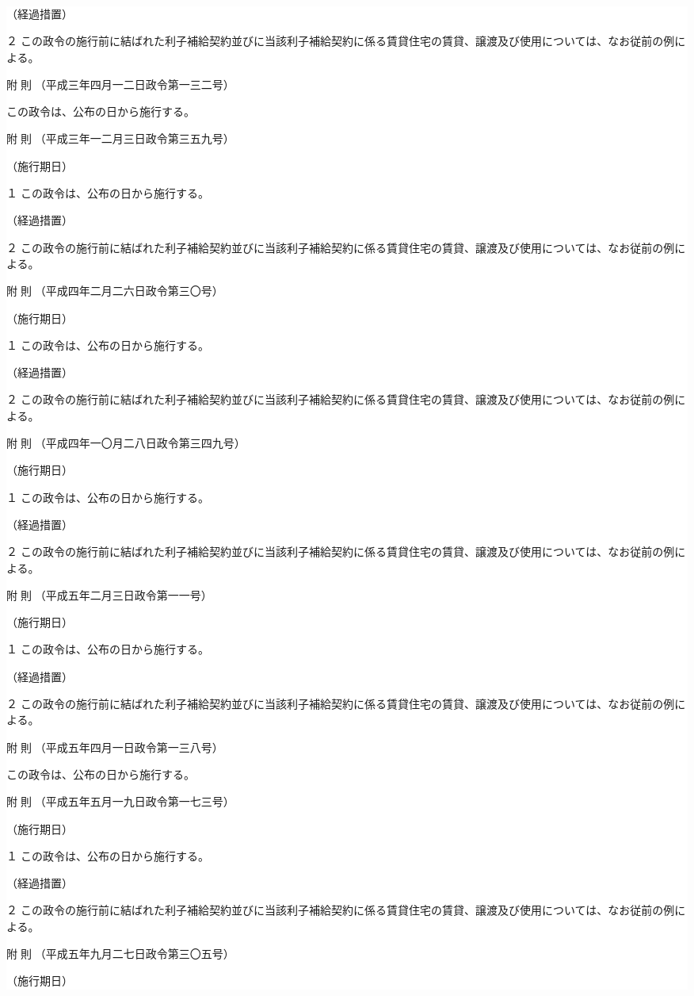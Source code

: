 （経過措置）

２ この政令の施行前に結ばれた利子補給契約並びに当該利子補給契約に係る賃貸住宅の賃貸、譲渡及び使用については、なお従前の例による。

附 則 （平成三年四月一二日政令第一三二号）

この政令は、公布の日から施行する。

附 則 （平成三年一二月三日政令第三五九号）

（施行期日）

１ この政令は、公布の日から施行する。

（経過措置）

２ この政令の施行前に結ばれた利子補給契約並びに当該利子補給契約に係る賃貸住宅の賃貸、譲渡及び使用については、なお従前の例による。

附 則 （平成四年二月二六日政令第三〇号）

（施行期日）

１ この政令は、公布の日から施行する。

（経過措置）

２ この政令の施行前に結ばれた利子補給契約並びに当該利子補給契約に係る賃貸住宅の賃貸、譲渡及び使用については、なお従前の例による。

附 則 （平成四年一〇月二八日政令第三四九号）

（施行期日）

１ この政令は、公布の日から施行する。

（経過措置）

２ この政令の施行前に結ばれた利子補給契約並びに当該利子補給契約に係る賃貸住宅の賃貸、譲渡及び使用については、なお従前の例による。

附 則 （平成五年二月三日政令第一一号）

（施行期日）

１ この政令は、公布の日から施行する。

（経過措置）

２ この政令の施行前に結ばれた利子補給契約並びに当該利子補給契約に係る賃貸住宅の賃貸、譲渡及び使用については、なお従前の例による。

附 則 （平成五年四月一日政令第一三八号）

この政令は、公布の日から施行する。

附 則 （平成五年五月一九日政令第一七三号）

（施行期日）

１ この政令は、公布の日から施行する。

（経過措置）

２ この政令の施行前に結ばれた利子補給契約並びに当該利子補給契約に係る賃貸住宅の賃貸、譲渡及び使用については、なお従前の例による。

附 則 （平成五年九月二七日政令第三〇五号）

（施行期日）
